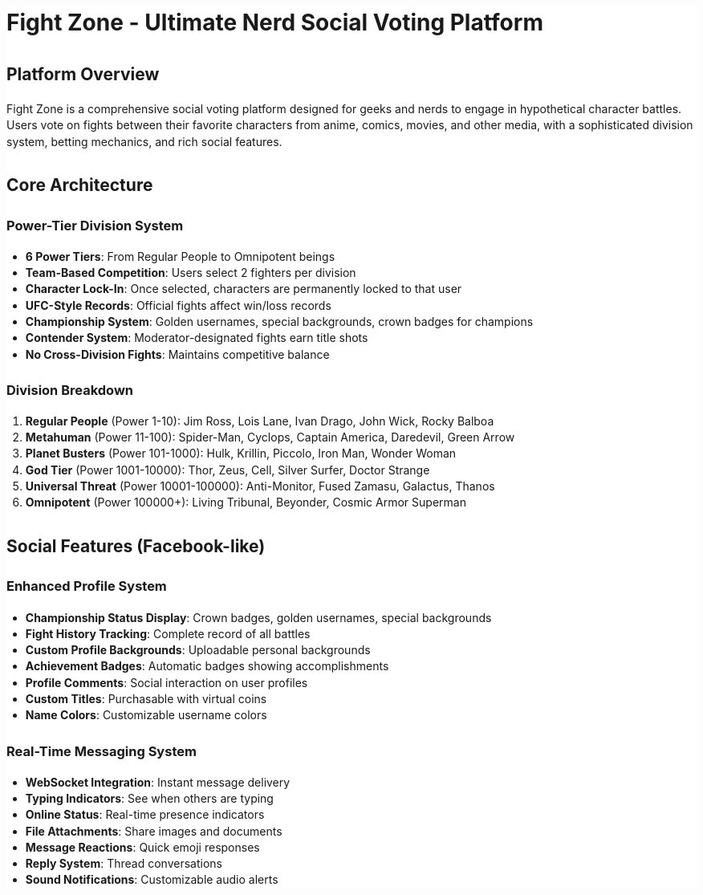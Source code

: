 # Fight Zone - Ultimate Nerd Social Voting Platform

## Platform Overview

Fight Zone is a comprehensive social voting platform designed for geeks and nerds to engage in hypothetical character battles. Users vote on fights between their favorite characters from anime, comics, movies, and other media, with a sophisticated division system, betting mechanics, and rich social features.

## Core Architecture

### Power-Tier Division System
- **6 Power Tiers**: From Regular People to Omnipotent beings
- **Team-Based Competition**: Users select 2 fighters per division
- **Character Lock-In**: Once selected, characters are permanently locked to that user
- **UFC-Style Records**: Official fights affect win/loss records
- **Championship System**: Golden usernames, special backgrounds, crown badges for champions
- **Contender System**: Moderator-designated fights earn title shots
- **No Cross-Division Fights**: Maintains competitive balance

### Division Breakdown
1. **Regular People** (Power 1-10): Jim Ross, Lois Lane, Ivan Drago, John Wick, Rocky Balboa
2. **Metahuman** (Power 11-100): Spider-Man, Cyclops, Captain America, Daredevil, Green Arrow
3. **Planet Busters** (Power 101-1000): Hulk, Krillin, Piccolo, Iron Man, Wonder Woman
4. **God Tier** (Power 1001-10000): Thor, Zeus, Cell, Silver Surfer, Doctor Strange
5. **Universal Threat** (Power 10001-100000): Anti-Monitor, Fused Zamasu, Galactus, Thanos
6. **Omnipotent** (Power 100000+): Living Tribunal, Beyonder, Cosmic Armor Superman

## Social Features (Facebook-like)

### Enhanced Profile System
- **Championship Status Display**: Crown badges, golden usernames, special backgrounds
- **Fight History Tracking**: Complete record of all battles
- **Custom Profile Backgrounds**: Uploadable personal backgrounds
- **Achievement Badges**: Automatic badges showing accomplishments
- **Profile Comments**: Social interaction on user profiles
- **Custom Titles**: Purchasable with virtual coins
- **Name Colors**: Customizable username colors

### Real-Time Messaging System
- **WebSocket Integration**: Instant message delivery
- **Typing Indicators**: See when others are typing
- **Online Status**: Real-time presence indicators
- **File Attachments**: Share images and documents
- **Message Reactions**: Quick emoji responses
- **Reply System**: Thread conversations
- **Sound Notifications**: Customizable audio alerts
